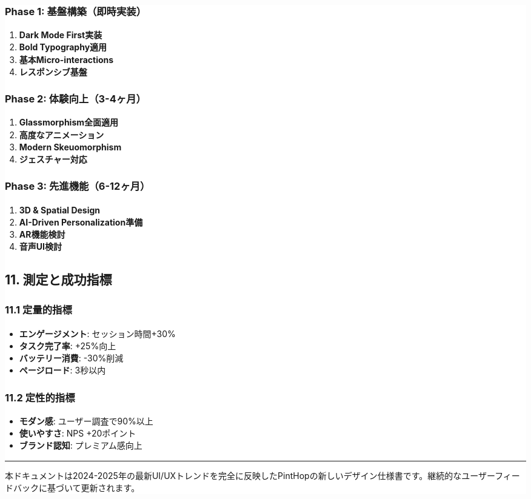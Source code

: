 ### Phase 1: 基盤構築（即時実装）
1. **Dark Mode First実装**
2. **Bold Typography適用**
3. **基本Micro-interactions**
4. **レスポンシブ基盤**

### Phase 2: 体験向上（3-4ヶ月）
1. **Glassmorphism全面適用**
2. **高度なアニメーション**
3. **Modern Skeuomorphism**
4. **ジェスチャー対応**

### Phase 3: 先進機能（6-12ヶ月）
1. **3D & Spatial Design**
2. **AI-Driven Personalization準備**
3. **AR機能検討**
4. **音声UI検討**

## 11. 測定と成功指標

### 11.1 定量的指標
- **エンゲージメント**: セッション時間+30%
- **タスク完了率**: +25%向上
- **バッテリー消費**: -30%削減
- **ページロード**: 3秒以内

### 11.2 定性的指標
- **モダン感**: ユーザー調査で90%以上
- **使いやすさ**: NPS +20ポイント
- **ブランド認知**: プレミアム感向上

---

本ドキュメントは2024-2025年の最新UI/UXトレンドを完全に反映したPintHopの新しいデザイン仕様書です。継続的なユーザーフィードバックに基づいて更新されます。